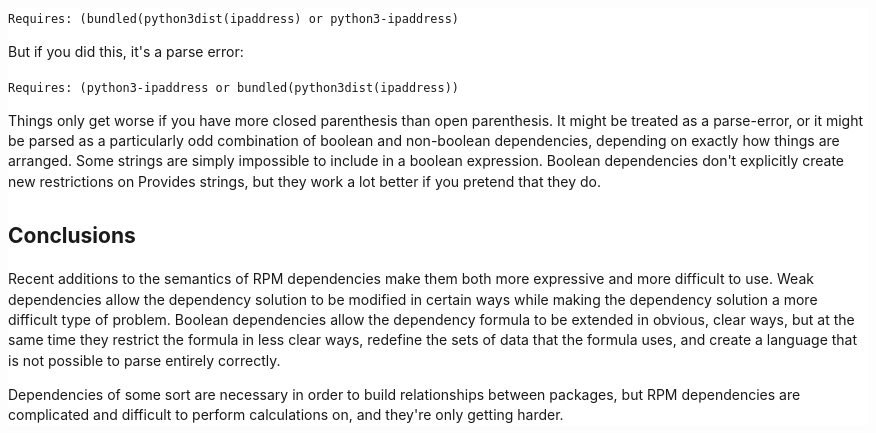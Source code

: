 ```
Requires: (bundled(python3dist(ipaddress) or python3-ipaddress)
```

But if you did this, it's a parse error:

```
Requires: (python3-ipaddress or bundled(python3dist(ipaddress))
```

Things only get worse if you have more closed parenthesis than open parenthesis. It might be treated
as a parse-error, or it might be parsed as a particularly odd combination of boolean and non-boolean
dependencies, depending on exactly how things are arranged. Some strings are simply impossible
to include in a boolean expression. Boolean dependencies don't explicitly create new restrictions on
Provides strings, but they work a lot better if you pretend that they do.

## Conclusions

Recent additions to the semantics of RPM dependencies make them both more expressive and more difficult
to use. Weak dependencies allow the dependency solution to be modified in certain ways while making the
dependency solution a more difficult type of problem. Boolean dependencies allow the dependency formula
to be extended in obvious, clear ways, but at the same time they restrict the formula in less clear ways,
redefine the sets of data that the formula uses, and create a language that is not possible to parse
entirely correctly.

Dependencies of some sort are necessary in order to build relationships between packages, but RPM dependencies
are complicated and difficult to perform calculations on, and they're only getting harder.
